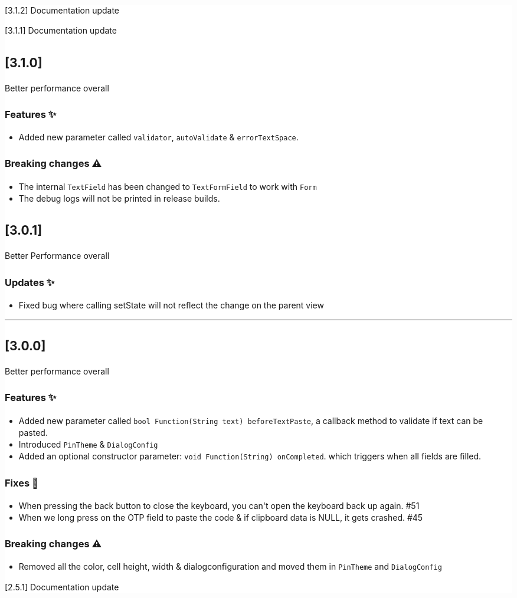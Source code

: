 [3.1.2] Documentation update

[3.1.1] Documentation update

## [3.1.0]

Better performance overall

### Features ✨

- Added new parameter called `validator`, `autoValidate` & `errorTextSpace`.

### Breaking changes ⚠️

- The internal `TextField` has been changed to `TextFormField` to work with `Form`
- The debug logs will not be printed in release builds.

## [3.0.1]

Better Performance overall

### Updates ✨

- Fixed bug where calling setState will not reflect the change on the parent view

---

## [3.0.0]

Better performance overall

### Features ✨

- Added new parameter called `bool Function(String text) beforeTextPaste`, a callback method to validate if text can be pasted.
- Introduced `PinTheme` & `DialogConfig`
- Added an optional constructor parameter: `void Function(String) onCompleted`. which triggers when all fields are filled.

### Fixes 🐛

- When pressing the back button to close the keyboard, you can't open the keyboard back up again. #51
- When we long press on the OTP field to paste the code & if clipboard data is NULL, it gets crashed. #45

### Breaking changes ⚠️

- Removed all the color, cell height, width & dialogconfiguration and moved them in `PinTheme` and `DialogConfig`

[2.5.1] Documentation update
